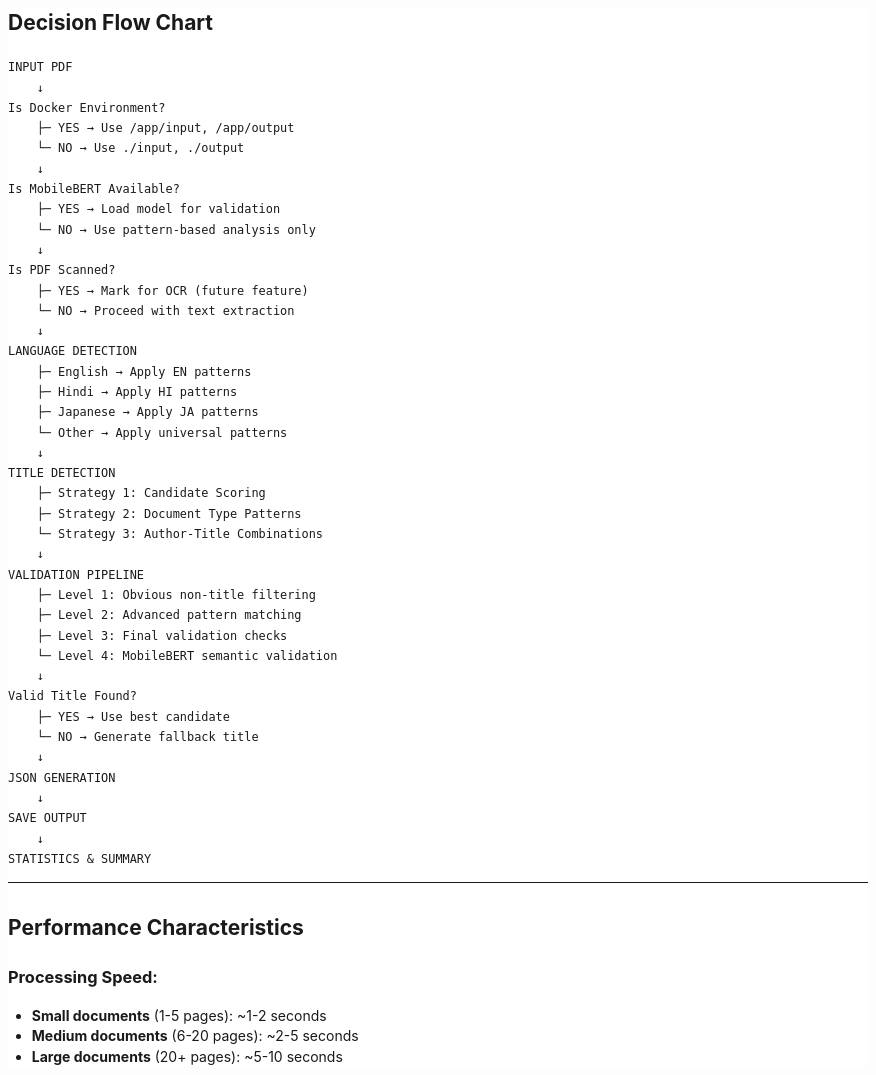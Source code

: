 
## Decision Flow Chart

```
INPUT PDF
    ↓
Is Docker Environment?
    ├─ YES → Use /app/input, /app/output
    └─ NO → Use ./input, ./output
    ↓
Is MobileBERT Available?
    ├─ YES → Load model for validation
    └─ NO → Use pattern-based analysis only
    ↓
Is PDF Scanned?
    ├─ YES → Mark for OCR (future feature)
    └─ NO → Proceed with text extraction
    ↓
LANGUAGE DETECTION
    ├─ English → Apply EN patterns
    ├─ Hindi → Apply HI patterns
    ├─ Japanese → Apply JA patterns
    └─ Other → Apply universal patterns
    ↓
TITLE DETECTION
    ├─ Strategy 1: Candidate Scoring
    ├─ Strategy 2: Document Type Patterns
    └─ Strategy 3: Author-Title Combinations
    ↓
VALIDATION PIPELINE
    ├─ Level 1: Obvious non-title filtering
    ├─ Level 2: Advanced pattern matching
    ├─ Level 3: Final validation checks
    └─ Level 4: MobileBERT semantic validation
    ↓
Valid Title Found?
    ├─ YES → Use best candidate
    └─ NO → Generate fallback title
    ↓
JSON GENERATION
    ↓
SAVE OUTPUT
    ↓
STATISTICS & SUMMARY
```

---

## Performance Characteristics

### **Processing Speed**:
- **Small documents** (1-5 pages): ~1-2 seconds
- **Medium documents** (6-20 pages): ~2-5 seconds  
- **Large documents** (20+ pages): ~5-10 seconds
